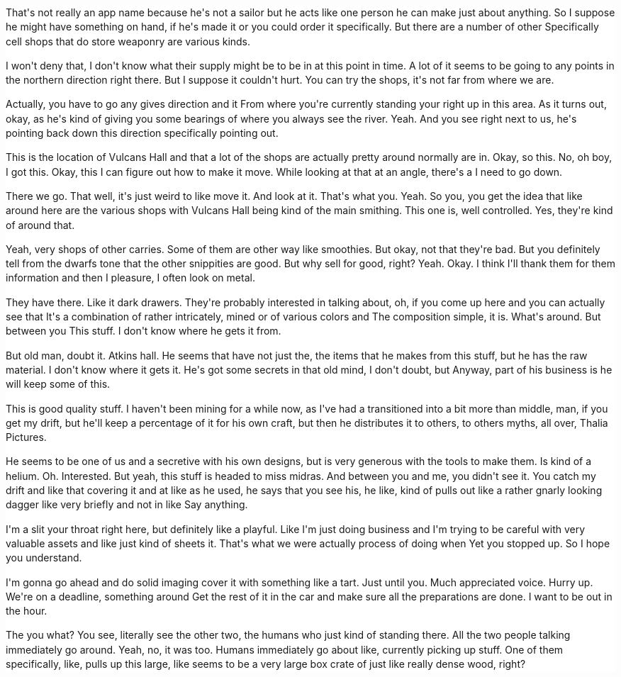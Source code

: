 That's not really an app name because he's not a sailor but he acts like one person he can make just about anything. So I suppose he might have something on hand, if he's made it or you could order it specifically. But there are a number of other Specifically cell shops that do store weaponry are various kinds. 

I won't deny that, I don't know what their supply might be to be in at this point in time. A lot of it seems to be going to any points in the northern direction right there. But I suppose it couldn't hurt. You can try the shops, it's not far from where we are. 

Actually, you have to go any gives direction and it From where you're currently standing your right up in this area. As it turns out, okay, as he's kind of giving you some bearings of where you always see the river. Yeah. And you see right next to us, he's pointing back down this direction specifically pointing out. 

This is the location of Vulcans Hall and that a lot of the shops are actually pretty around normally are in. Okay, so this. No, oh boy, I got this. Okay, this I can figure out how to make it move. While looking at that at an angle, there's a I need to go down. 

There we go. That well, it's just weird to like move it. And look at it. That's what you. Yeah. So you, you get the idea that like around here are the various shops with Vulcans Hall being kind of the main smithing. This one is, well controlled. Yes, they're kind of around that. 

Yeah, very shops of other carries. Some of them are other way like smoothies. But okay, not that they're bad. But you definitely tell from the dwarfs tone that the other snippities are good. But why sell for good, right? Yeah. Okay. I think I'll thank them for them information and then I pleasure, I often look on metal. 

They have there. Like it dark drawers. They're probably interested in talking about, oh, if you come up here and you can actually see that It's a combination of rather intricately, mined or of various colors and The composition simple, it is. What's around. But between you This stuff. I don't know where he gets it from. 

But old man, doubt it. Atkins hall. He seems that have not just the, the items that he makes from this stuff, but he has the raw material. I don't know where it gets it. He's got some secrets in that old mind, I don't doubt, but Anyway, part of his business is he will keep some of this. 

This is good quality stuff. I haven't been mining for a while now, as I've had a transitioned into a bit more than middle, man, if you get my drift, but he'll keep a percentage of it for his own craft, but then he distributes it to others, to others myths, all over, Thalia Pictures. 

He seems to be one of us and a secretive with his own designs, but is very generous with the tools to make them. Is kind of a helium. Oh. Interested. But yeah, this stuff is headed to miss midras. And between you and me, you didn't see it. You catch my drift and like that covering it and at like as he used, he says that you see his, he like, kind of pulls out like a rather gnarly looking dagger like very briefly and not in like Say anything. 

I'm a slit your throat right here, but definitely like a playful. Like I'm just doing business and I'm trying to be careful with very valuable assets and like just kind of sheets it. That's what we were actually process of doing when Yet you stopped up. So I hope you understand. 

I'm gonna go ahead and do solid imaging cover it with something like a tart. Just until you. Much appreciated voice. Hurry up. We're on a deadline, something around Get the rest of it in the car and make sure all the preparations are done. I want to be out in the hour. 

The you what? You see, literally see the other two, the humans who just kind of standing there. All the two people talking immediately go around. Yeah, no, it was too. Humans immediately go about like, currently picking up stuff. One of them specifically, like, pulls up this large, like seems to be a very large box crate of just like really dense wood, right? 
